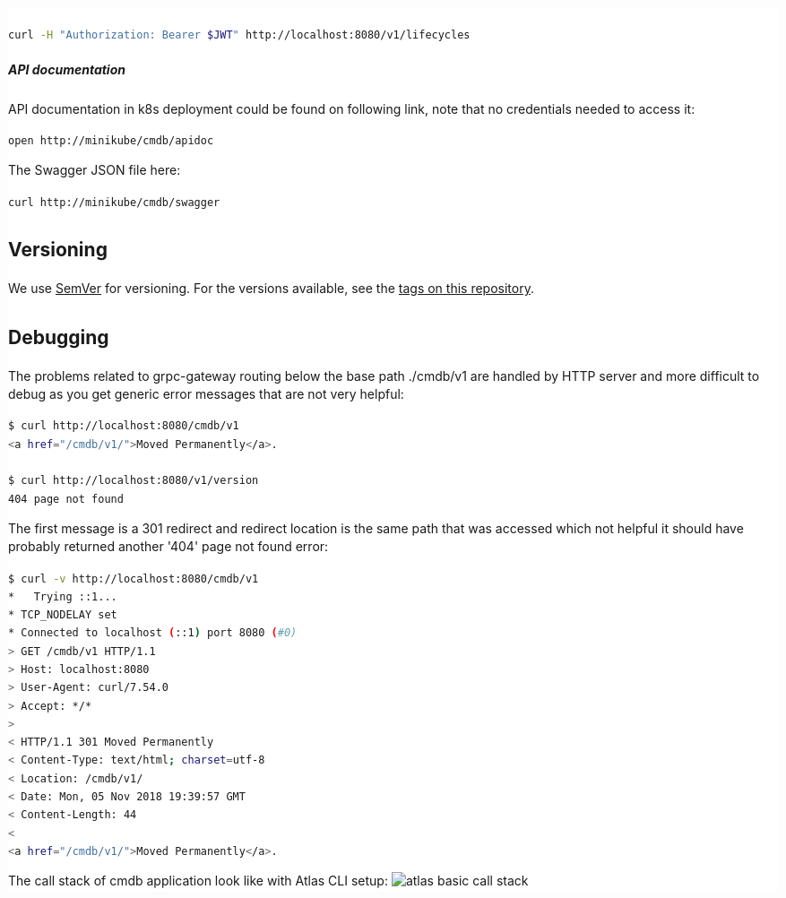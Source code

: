 ```bash

curl -H "Authorization: Bearer $JWT" http://localhost:8080/v1/lifecycles
```

##### API documentation

API documentation in k8s deployment could be found on following link, note that no credentials needed to access it:

```
open http://minikube/cmdb/apidoc
```

The Swagger JSON file here:
```bash
curl http://minikube/cmdb/swagger
```

## Versioning

We use [SemVer](http://semver.org/) for versioning. For the versions available, see the [tags on this repository](https://github.com/your/project/tags).

## Debugging
The problems related to grpc-gateway routing below the
base path ./cmdb/v1 are handled by HTTP server and more difficult to
debug as you get generic error messages that are not very helpful:
```sh
$ curl http://localhost:8080/cmdb/v1
<a href="/cmdb/v1/">Moved Permanently</a>.

$ curl http://localhost:8080/v1/version
404 page not found
```
The first message is a 301 redirect and redirect location is the same
path that was accessed which not helpful it should have probably
returned another '404' page not found error:
```sh
$ curl -v http://localhost:8080/cmdb/v1
*   Trying ::1...
* TCP_NODELAY set
* Connected to localhost (::1) port 8080 (#0)
> GET /cmdb/v1 HTTP/1.1
> Host: localhost:8080
> User-Agent: curl/7.54.0
> Accept: */*
>
< HTTP/1.1 301 Moved Permanently
< Content-Type: text/html; charset=utf-8
< Location: /cmdb/v1/
< Date: Mon, 05 Nov 2018 19:39:57 GMT
< Content-Length: 44
<
<a href="/cmdb/v1/">Moved Permanently</a>.
```
The call stack of cmdb application look like with Atlas CLI setup:
![atlas basic call stack](https://raw.githubusercontent.com/seizadi/cmdb/master/doc/img/atlas_callstack.png)
